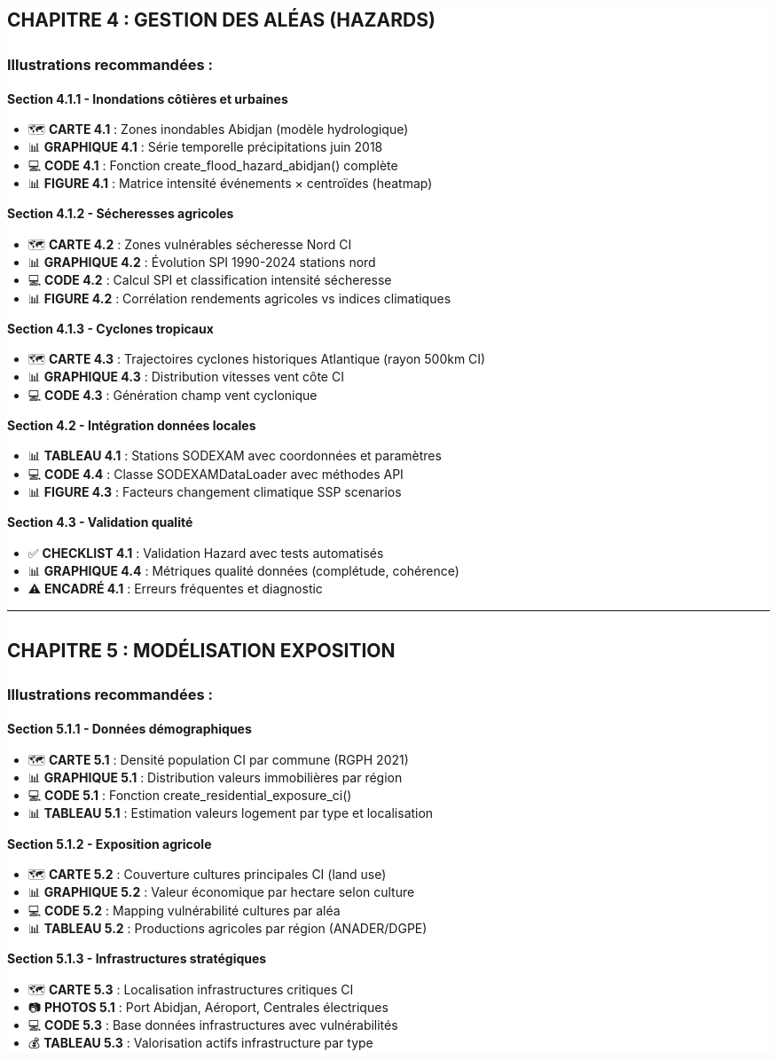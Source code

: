 
## **CHAPITRE 4 : GESTION DES ALÉAS (HAZARDS)**
### **Illustrations recommandées :**

**Section 4.1.1 - Inondations côtières et urbaines**
- 🗺️ **CARTE 4.1** : Zones inondables Abidjan (modèle hydrologique)
- 📊 **GRAPHIQUE 4.1** : Série temporelle précipitations juin 2018
- 💻 **CODE 4.1** : Fonction create_flood_hazard_abidjan() complète
- 📊 **FIGURE 4.1** : Matrice intensité événements × centroïdes (heatmap)

**Section 4.1.2 - Sécheresses agricoles**
- 🗺️ **CARTE 4.2** : Zones vulnérables sécheresse Nord CI
- 📊 **GRAPHIQUE 4.2** : Évolution SPI 1990-2024 stations nord
- 💻 **CODE 4.2** : Calcul SPI et classification intensité sécheresse
- 📊 **FIGURE 4.2** : Corrélation rendements agricoles vs indices climatiques

**Section 4.1.3 - Cyclones tropicaux**
- 🗺️ **CARTE 4.3** : Trajectoires cyclones historiques Atlantique (rayon 500km CI)
- 📊 **GRAPHIQUE 4.3** : Distribution vitesses vent côte CI
- 💻 **CODE 4.3** : Génération champ vent cyclonique

**Section 4.2 - Intégration données locales**
- 📊 **TABLEAU 4.1** : Stations SODEXAM avec coordonnées et paramètres
- 💻 **CODE 4.4** : Classe SODEXAMDataLoader avec méthodes API
- 📊 **FIGURE 4.3** : Facteurs changement climatique SSP scenarios

**Section 4.3 - Validation qualité**
- ✅ **CHECKLIST 4.1** : Validation Hazard avec tests automatisés
- 📊 **GRAPHIQUE 4.4** : Métriques qualité données (complétude, cohérence)
- ⚠️ **ENCADRÉ 4.1** : Erreurs fréquentes et diagnostic

---

## **CHAPITRE 5 : MODÉLISATION EXPOSITION**
### **Illustrations recommandées :**

**Section 5.1.1 - Données démographiques**
- 🗺️ **CARTE 5.1** : Densité population CI par commune (RGPH 2021)
- 📊 **GRAPHIQUE 5.1** : Distribution valeurs immobilières par région
- 💻 **CODE 5.1** : Fonction create_residential_exposure_ci() 
- 📊 **TABLEAU 5.1** : Estimation valeurs logement par type et localisation

**Section 5.1.2 - Exposition agricole**
- 🗺️ **CARTE 5.2** : Couverture cultures principales CI (land use)
- 📊 **GRAPHIQUE 5.2** : Valeur économique par hectare selon culture
- 💻 **CODE 5.2** : Mapping vulnérabilité cultures par aléa
- 📊 **TABLEAU 5.2** : Productions agricoles par région (ANADER/DGPE)

**Section 5.1.3 - Infrastructures stratégiques**
- 🗺️ **CARTE 5.3** : Localisation infrastructures critiques CI
- 📷 **PHOTOS 5.1** : Port Abidjan, Aéroport, Centrales électriques
- 💻 **CODE 5.3** : Base données infrastructures avec vulnérabilités
- 💰 **TABLEAU 5.3** : Valorisation actifs infrastructure par type
